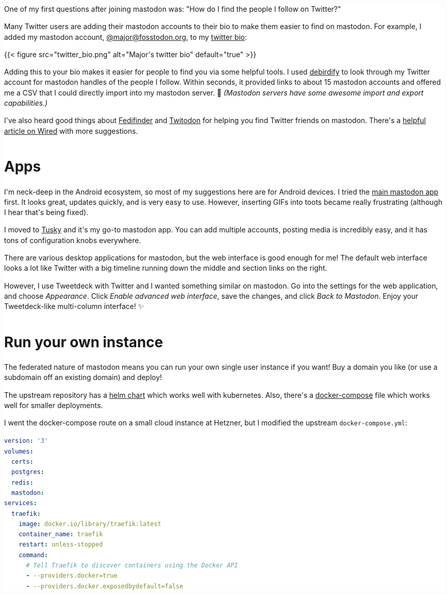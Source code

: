 One of my first questions after joining mastodon was: "How do I find the people I follow on Twitter?"

Many Twitter users are adding their mastodon accounts to their bio to make them easier to find on mastodon.
For example, I added my mastodon account, [@major@fosstodon.org], to my [twitter bio]:

{{< figure src="twitter_bio.png" alt="Major's twitter bio" default="true" >}}

Adding this to your bio makes it easier for people to find you via some helpful tools.
I used [debirdify] to look through my Twitter account for mastodon handles of the people I follow.
Within seconds, it provided links to about 15 mastodon accounts and offered me a CSV that I could directly import into my mastodon server. 🎉
_(Mastodon servers have some awesome import and export capabilities.)_

I've also heard good things about [Fedifinder] and [Twitodon] for helping you find Twitter friends on mastodon.
There's a [helpful article on Wired] with more suggestions.

[@major@fosstodon.org]: https://fosstodon.org/@major
[debirdify]: https://pruvisto.org/debirdify/
[twitter bio]: https://twitter.com/majorhayden
[Fedifinder]: https://fedifinder.glitch.me/
[Twitodon]: https://twitodon.com/
[helpful article on Wired]: https://www.wired.com/story/how-to-find-twitter-friends-on-mastodon/

# Apps

I'm neck-deep in the Android ecosystem, so most of my suggestions here are for Android devices.
I tried the [main mastodon app] first.
It looks great, updates quickly, and is very easy to use.
However, inserting GIFs into toots became really frustrating (although I hear that's being fixed).

I moved to [Tusky] and it's my go-to mastodon app.
You can add multiple accounts, posting media is incredibly easy, and it has tons of configuration knobs everywhere.

There are various desktop applications for mastodon, but the web interface is good enough for me!
The default web interface looks a lot like Twitter with a big timeline running down the middle and section links on the right.

However, I use Tweetdeck with Twitter and I wanted something similar on mastodon.
Go into the settings for the web application, and choose *Appearance*.
Click _Enable advanced web interface_, save the changes, and click _Back to Mastodon_.
Enjoy your Tweetdeck-like multi-column interface! ✨

[main mastodon app]: https://play.google.com/store/apps/details?id=org.joinmastodon.android&gl=US
[Tusky]: https://tusky.app/

# Run your own instance

The federated nature of mastodon means you can run your own single user instance if you want!
Buy a domain you like (or use a subdomain off an existing domain) and deploy!

The upstream repository has a [helm chart] which works well with kubernetes.
Also, there's a [docker-compose] file which works well for smaller deployments.

I went the docker-compose route on a small cloud instance at Hetzner, but I modified the upstream `docker-compose.yml`:

```yaml
version: '3'
volumes:
  certs:
  postgres:
  redis:
  mastodon:
services:
  traefik:
    image: docker.io/library/traefik:latest
    container_name: traefik
    restart: unless-stopped
    command:
      # Tell Traefik to discover containers using the Docker API
      - --providers.docker=true
      - --providers.docker.exposedbydefault=false
```

[Mastodon]: https://en.wikipedia.org/wiki/Mastodon_(software)
[massive, growing list]: https://joinmastodon.org/servers
[fosstodon.org]: https://fosstodon.org/
[helm chart]: https://github.com/mastodon/mastodon/tree/main/chart
[docker-compose]: https://github.com/mastodon/mastodon/blob/main/docker-compose.yml
[Mailgun]: https://www.mailgun.com/
[Backblaze B2]: https://www.backblaze.com/b2/cloud-storage.html
[Patreon page]: https://www.patreon.com/fosstodon/posts
[Mastodon Users bot]: https://bitcoinhackers.org/@mastodonusercount